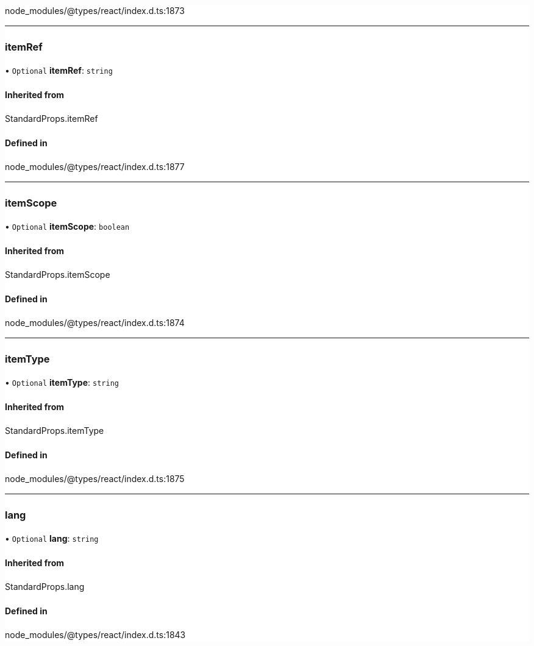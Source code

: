 node_modules/@types/react/index.d.ts:1873

___

### itemRef

• `Optional` **itemRef**: `string`

#### Inherited from

StandardProps.itemRef

#### Defined in

node_modules/@types/react/index.d.ts:1877

___

### itemScope

• `Optional` **itemScope**: `boolean`

#### Inherited from

StandardProps.itemScope

#### Defined in

node_modules/@types/react/index.d.ts:1874

___

### itemType

• `Optional` **itemType**: `string`

#### Inherited from

StandardProps.itemType

#### Defined in

node_modules/@types/react/index.d.ts:1875

___

### lang

• `Optional` **lang**: `string`

#### Inherited from

StandardProps.lang

#### Defined in

node_modules/@types/react/index.d.ts:1843
